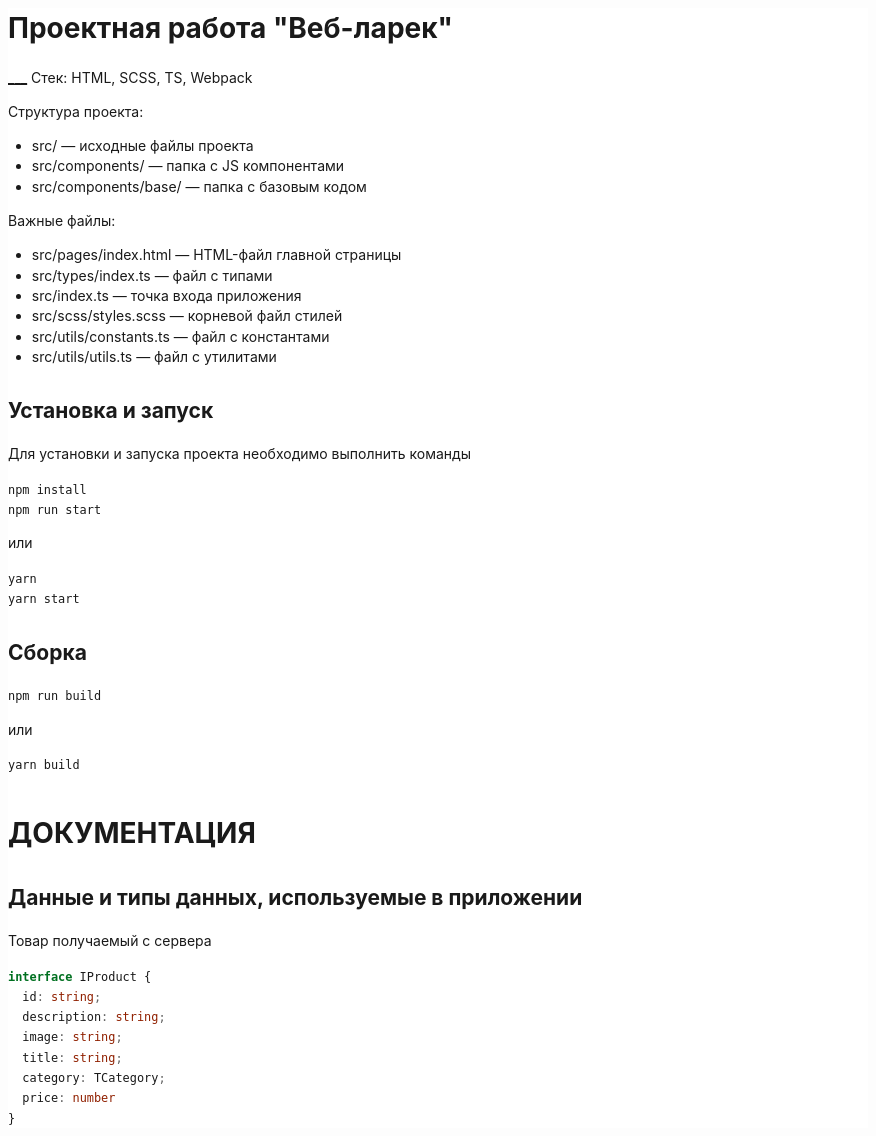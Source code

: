 # Проектная работа "Веб-ларек"
[___](https://github.com/dub4ex/web-larek-frontend.git)
Стек: HTML, SCSS, TS, Webpack

Структура проекта:
- src/ — исходные файлы проекта
- src/components/ — папка с JS компонентами
- src/components/base/ — папка с базовым кодом

Важные файлы:
- src/pages/index.html — HTML-файл главной страницы
- src/types/index.ts — файл с типами
- src/index.ts — точка входа приложения
- src/scss/styles.scss — корневой файл стилей
- src/utils/constants.ts — файл с константами
- src/utils/utils.ts — файл с утилитами

## Установка и запуск
Для установки и запуска проекта необходимо выполнить команды

```
npm install
npm run start
```

или

```
yarn
yarn start
```
## Сборка

```
npm run build
```

или

```
yarn build
```



# ДОКУМЕНТАЦИЯ

## Данные и типы данных, используемые в приложении

Товар получаемый с сервера

```ts
interface IProduct {
  id: string;
  description: string;
  image: string;
  title: string;
  category: TCategory;
  price: number
}
```
